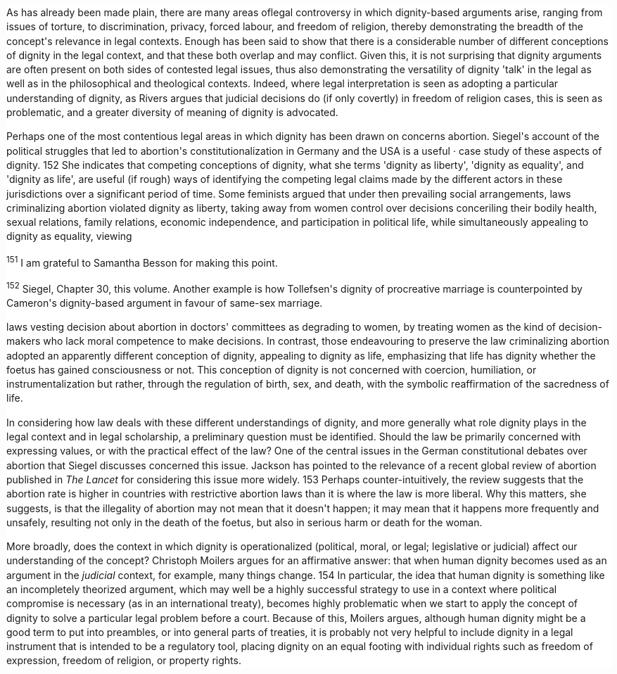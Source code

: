 As has already been made plain, there are many areas oflegal controversy in which dignity-based arguments arise, ranging from issues of torture, to discrimination, privacy, forced labour, and freedom of religion, thereby demonstrating the breadth of the concept's relevance in legal contexts. Enough has been said to show that there is a considerable number of different conceptions of dignity in the legal context, and that these both overlap and may conflict. Given this, it is not surprising that dignity arguments are often present on both sides of contested legal issues, thus also demonstrating the versatility of dignity 'talk' in the legal as well as in the philosophical and theological contexts. Indeed, where legal interpretation is seen as adopting a particular understanding of dignity, as Rivers argues that judicial decisions do (if only covertly) in freedom of religion cases, this is seen as problematic, and a greater diversity of meaning of dignity is advocated.

Perhaps one of the most contentious legal areas in which dignity has been drawn on concerns abortion. Siegel's account of the political struggles that led to abortion's constitutionalization in Germany and the USA is a useful · case study of these aspects of dignity. 152 She indicates that competing conceptions of dignity, what she terms 'dignity as liberty', 'dignity as equality', and 'dignity as life', are useful (if rough) ways of identifying the competing legal claims made by the different actors in these jurisdictions over a significant period of time. Some feminists argued that under then prevailing social arrangements, laws criminalizing abortion violated dignity as liberty, taking away from women control over decisions conceriling their bodily health, sexual relations, family relations, economic independence, and participation in political life, while simultaneously appealing to dignity as equality, viewing

<sup>151</sup> I am grateful to Samantha Besson for making this point.

<sup>152</sup> Siegel, Chapter 30, this volume. Another example is how Tollefsen's dignity of procreative marriage is counterpointed by Cameron's dignity-based argument in favour of same-sex marriage.

laws vesting decision about abortion in doctors' committees as degrading to women, by treating women as the kind of decision-makers who lack moral competence to make decisions. In contrast, those endeavouring to preserve the law criminalizing abortion adopted an apparently different conception of dignity, appealing to dignity as life, emphasizing that life has dignity whether the foetus has gained consciousness or not. This conception of dignity is not concerned with coercion, humiliation, or instrumentalization but rather, through the regulation of birth, sex, and death, with the symbolic reaffirmation of the sacredness of life.

In considering how law deals with these different understandings of dignity, and more generally what role dignity plays in the legal context and in legal scholarship, a preliminary question must be identified. Should the law be primarily concerned with expressing values, or with the practical effect of the law? One of the central issues in the German constitutional debates over abortion that Siegel discusses concerned this issue. Jackson has pointed to the relevance of a recent global review of abortion published in *The Lancet* for considering this issue more widely. 153 Perhaps counter-intuitively, the review suggests that the abortion rate is higher in countries with restrictive abortion laws than it is where the law is more liberal. Why this matters, she suggests, is that the illegality of abortion may not mean that it doesn't happen; it may mean that it happens more frequently and unsafely, resulting not only in the death of the foetus, but also in serious harm or death for the woman.

More broadly, does the context in which dignity is operationalized (political, moral, or legal; legislative or judicial) affect our understanding of the concept? Christoph Moilers argues for an affirmative answer: that when human dignity becomes used as an argument in the *judicial* context, for example, many things change. 154 In particular, the idea that human dignity is something like an incompletely theorized argument, which may well be a highly successful strategy to use in a context where political compromise is necessary (as in an international treaty), becomes highly problematic when we start to apply the concept of dignity to solve a particular legal problem before a court. Because of this, Moilers argues, although human dignity might be a good term to put into preambles, or into general parts of treaties, it is probably not very helpful to include dignity in a legal instrument that is intended to be a regulatory tool, placing dignity on an equal footing with individual rights such as freedom of expression, freedom of religion, or property rights.
